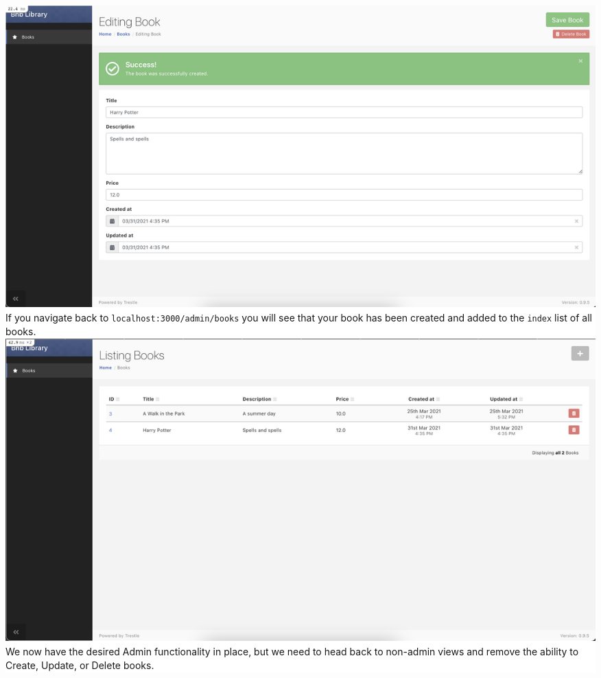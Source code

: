![saved confirmation](images/trestle/save-book.png)
If you navigate back to `localhost:3000/admin/books` you will see that your book has been created and added to the `index` list of all books.
![index view](images/trestle/trestle-index.png)
We now have the desired Admin functionality in place, but we need to head back to non-admin views and remove the ability to Create, Update, or Delete books.
